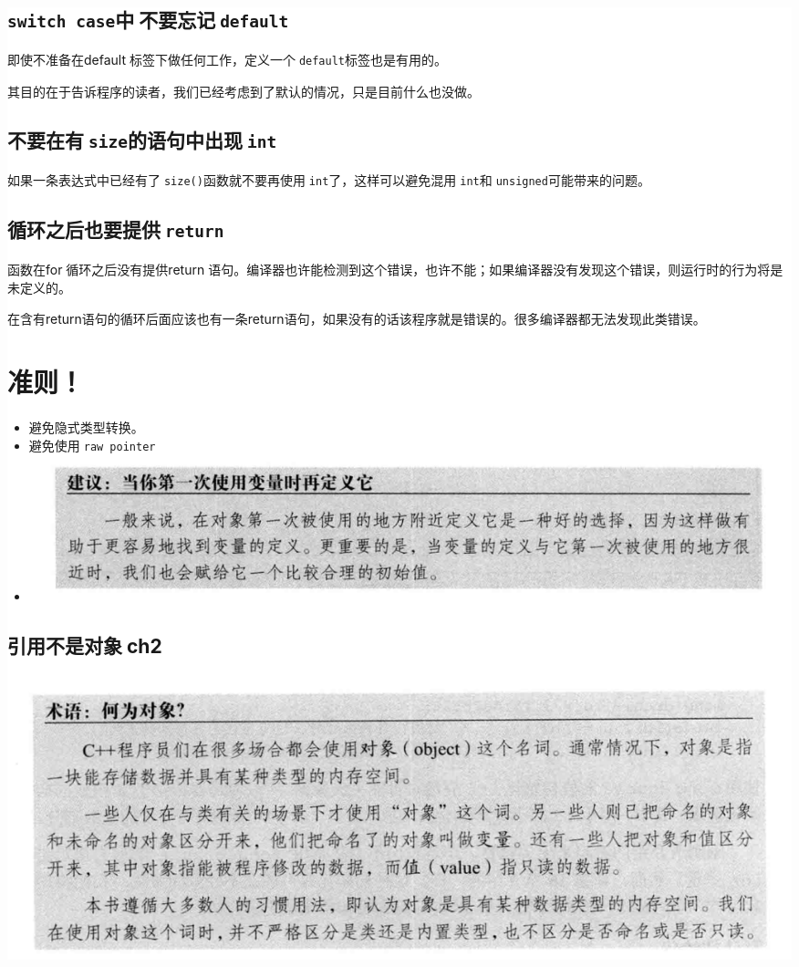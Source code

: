 ## `switch case`中 不要忘记 `default`

即使不准备在default 标签下做任何工作，定义一个 `default`标签也是有用的。

其目的在于告诉程序的读者，我们已经考虑到了默认的情况，只是目前什么也没做。

## 不要在有 `size`的语句中出现 `int`

如果一条表达式中已经有了 `size()`函数就不要再使用 `int`了，这样可以避免混用 `int`和 `unsigned`可能带来的问题。

## 循环之后也要提供 `return`

函数在for 循环之后没有提供return 语句。编译器也许能检测到这个错误，也许不能；如果编译器没有发现这个错误，则运行时的行为将是未定义的。

在含有return语句的循环后面应该也有一条return语句，如果没有的话该程序就是错误的。很多编译器都无法发现此类错误。

# 准则！

- 避免隐式类型转换。
- 避免使用 `raw pointer`
- ![image-20220322201437578](cxxstudy.assets/image-20220322201437578.png)

## 引用不是对象 ch2

![image-20220322202205361](cxxstudy.assets/image-20220322202205361.png)
